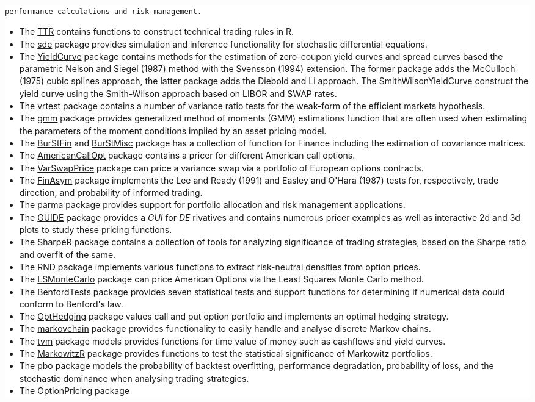     performance calculations and risk management.
-   The [TTR](https://cran.r-project.org/package=TTR) contains functions to
    construct technical trading rules in R.
-   The [sde](https://cran.r-project.org/package=sde) package provides simulation
    and inference functionality for stochastic differential equations.
-   The [YieldCurve](https://cran.r-project.org/package=YieldCurve) package contains
    methods for the estimation of zero-coupon yield curves and spread
    curves based the parametric Nelson and Siegel (1987) method with the
    Svensson (1994) extension. The former package adds the
    McCulloch (1975) cubic splines approach, the latter package adds the
    Diebold and Li approach. The
    [SmithWilsonYieldCurve](https://cran.r-project.org/package=SmithWilsonYieldCurve)
    construct the yield curve using the Smith-Wilson approach based on
    LIBOR and SWAP rates.
-   The [vrtest](https://cran.r-project.org/package=vrtest) package contains a
    number of variance ratio tests for the weak-form of the efficient
    markets hypothesis.
-   The [gmm](https://cran.r-project.org/package=gmm) package provides generalized
    method of moments (GMM) estimations function that are often used
    when estimating the parameters of the moment conditions implied by
    an asset pricing model.
-   The [BurStFin](https://cran.r-project.org/package=BurStFin) and
    [BurStMisc](https://cran.r-project.org/package=BurStMisc) package has a
    collection of function for Finance including the estimation of
    covariance matrices.
-   The [AmericanCallOpt](https://cran.r-project.org/package=AmericanCallOpt)
    package contains a pricer for different American call options.
-   The [VarSwapPrice](https://cran.r-project.org/package=VarSwapPrice) package can
    price a variance swap via a portfolio of European options contracts.
-   The [FinAsym](https://cran.r-project.org/package=FinAsym) package implements the
    Lee and Ready (1991) and Easley and O'Hara (1987) tests for,
    respectively, trade direction, and probability of informed trading.
-   The [parma](https://cran.r-project.org/package=parma) package provides support
    for portfolio allocation and risk management applications.
-   The [GUIDE](https://cran.r-project.org/package=GUIDE) package provides a *GUI*
    for *DE* rivatives and contains numerous pricer examples as well as
    interactive 2d and 3d plots to study these pricing functions.
-   The [SharpeR](https://cran.r-project.org/package=SharpeR) package contains a
    collection of tools for analyzing significance of trading
    strategies, based on the Sharpe ratio and overfit of the same.
-   The [RND](https://cran.r-project.org/package=RND) package implements various
    functions to extract risk-neutral densities from option prices.
-   The [LSMonteCarlo](https://cran.r-project.org/package=LSMonteCarlo) package can
    price American Options via the Least Squares Monte Carlo method.
-   The [BenfordTests](https://cran.r-project.org/package=BenfordTests) package
    provides seven statistical tests and support functions for
    determining if numerical data could conform to Benford's law.
-   The [OptHedging](https://cran.r-project.org/package=OptHedging) package values
    call and put option portfolio and implements an optimal hedging
    strategy.
-   The [markovchain](https://cran.r-project.org/package=markovchain) package
    provides functionality to easily handle and analyse discrete Markov
    chains.
-   The [tvm](https://cran.r-project.org/package=tvm) package models provides
    functions for time value of money such as cashflows and yield
    curves.
-   The [MarkowitzR](https://cran.r-project.org/package=MarkowitzR) package provides
    functions to test the statistical significance of Markowitz
    portfolios.
-   The [pbo](https://cran.r-project.org/package=pbo) package models the probability
    of backtest overfitting, performance degradation, probability of
    loss, and the stochastic dominance when analysing trading
    strategies.
-   The [OptionPricing](https://cran.r-project.org/package=OptionPricing) package